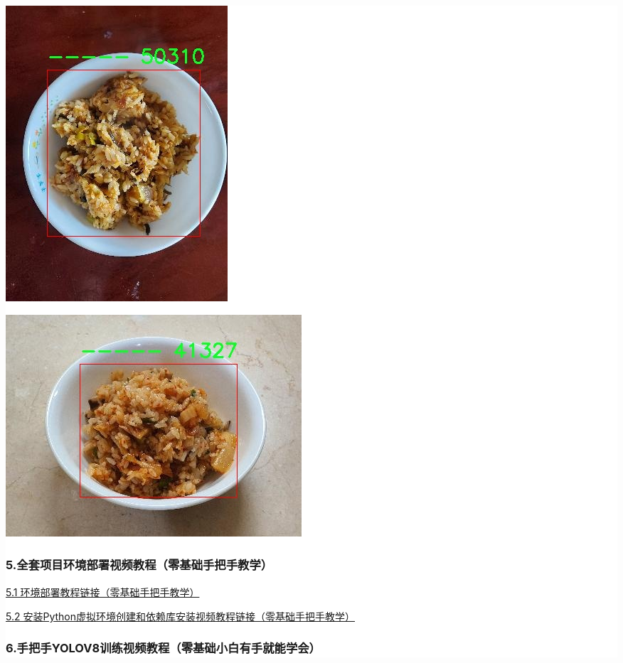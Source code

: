 ![7.png](7.png)

![8.png](8.png)

### 5.全套项目环境部署视频教程（零基础手把手教学）

[5.1 环境部署教程链接（零基础手把手教学）](https://www.ixigua.com/7404473917358506534?logTag=c807d0cbc21c0ef59de5)




[5.2 安装Python虚拟环境创建和依赖库安装视频教程链接（零基础手把手教学）](https://www.ixigua.com/7404474678003106304?logTag=1f1041108cd1f708b01a)

### 6.手把手YOLOV8训练视频教程（零基础小白有手就能学会）
